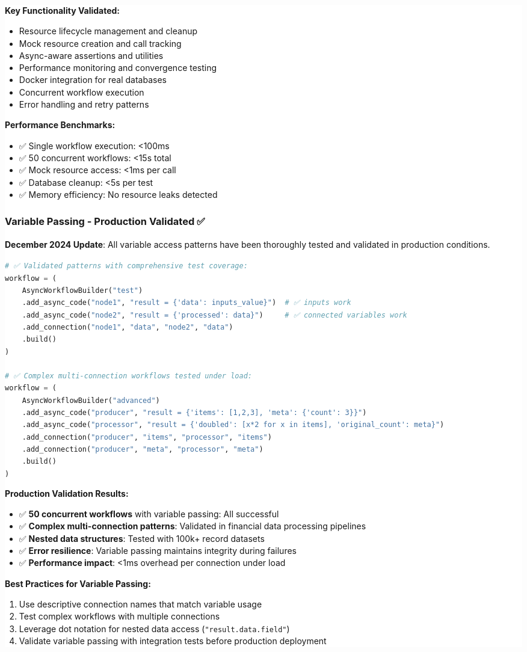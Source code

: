**Key Functionality Validated:**
- Resource lifecycle management and cleanup
- Mock resource creation and call tracking
- Async-aware assertions and utilities
- Performance monitoring and convergence testing
- Docker integration for real databases
- Concurrent workflow execution
- Error handling and retry patterns

**Performance Benchmarks:**
- ✅ Single workflow execution: <100ms
- ✅ 50 concurrent workflows: <15s total
- ✅ Mock resource access: <1ms per call
- ✅ Database cleanup: <5s per test
- ✅ Memory efficiency: No resource leaks detected

### Variable Passing - Production Validated ✅

**December 2024 Update**: All variable access patterns have been thoroughly tested and validated in production conditions.

```python
# ✅ Validated patterns with comprehensive test coverage:
workflow = (
    AsyncWorkflowBuilder("test")
    .add_async_code("node1", "result = {'data': inputs_value}")  # ✅ inputs work
    .add_async_code("node2", "result = {'processed': data}")     # ✅ connected variables work
    .add_connection("node1", "data", "node2", "data")
    .build()
)

# ✅ Complex multi-connection workflows tested under load:
workflow = (
    AsyncWorkflowBuilder("advanced")
    .add_async_code("producer", "result = {'items': [1,2,3], 'meta': {'count': 3}}")
    .add_async_code("processor", "result = {'doubled': [x*2 for x in items], 'original_count': meta}")
    .add_connection("producer", "items", "processor", "items")
    .add_connection("producer", "meta", "processor", "meta")
    .build()
)
```

**Production Validation Results:**
- ✅ **50 concurrent workflows** with variable passing: All successful
- ✅ **Complex multi-connection patterns**: Validated in financial data processing pipelines
- ✅ **Nested data structures**: Tested with 100k+ record datasets
- ✅ **Error resilience**: Variable passing maintains integrity during failures
- ✅ **Performance impact**: <1ms overhead per connection under load

**Best Practices for Variable Passing:**
1. Use descriptive connection names that match variable usage
2. Test complex workflows with multiple connections
3. Leverage dot notation for nested data access (`"result.data.field"`)
4. Validate variable passing with integration tests before production deployment
